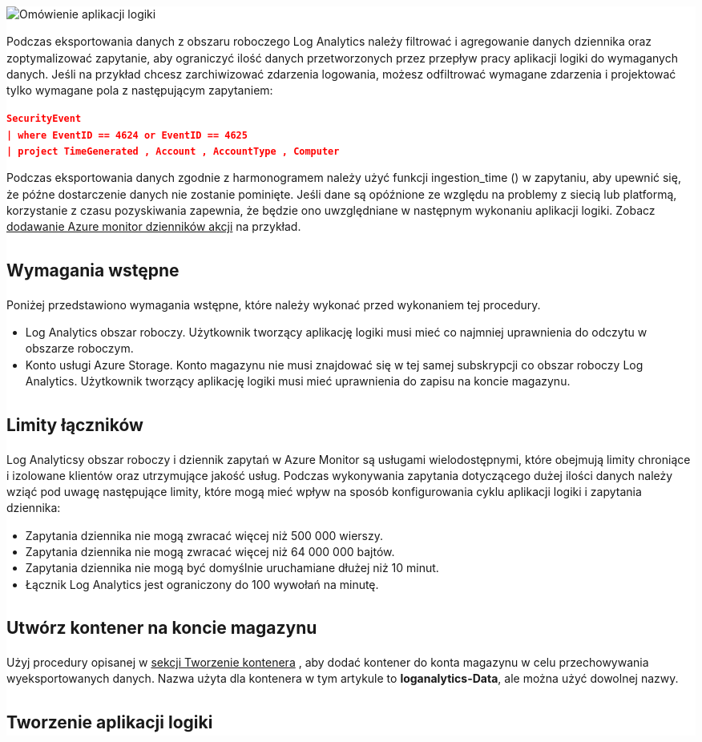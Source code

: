 ![Omówienie aplikacji logiki](media/logs-export-logicapp/logic-app-overview.png)

Podczas eksportowania danych z obszaru roboczego Log Analytics należy filtrować i agregowanie danych dziennika oraz zoptymalizować zapytanie, aby ograniczyć ilość danych przetworzonych przez przepływ pracy aplikacji logiki do wymaganych danych. Jeśli na przykład chcesz zarchiwizować zdarzenia logowania, możesz odfiltrować wymagane zdarzenia i projektować tylko wymagane pola z następującym zapytaniem: 

```json
SecurityEvent
| where EventID == 4624 or EventID == 4625
| project TimeGenerated , Account , AccountType , Computer
```

Podczas eksportowania danych zgodnie z harmonogramem należy użyć funkcji ingestion_time () w zapytaniu, aby upewnić się, że późne dostarczenie danych nie zostanie pominięte. Jeśli dane są opóźnione ze względu na problemy z siecią lub platformą, korzystanie z czasu pozyskiwania zapewnia, że będzie ono uwzględniane w następnym wykonaniu aplikacji logiki. Zobacz [dodawanie Azure monitor dzienników akcji](#add-azure-monitor-logs-action) na przykład.

## <a name="prerequisites"></a>Wymagania wstępne
Poniżej przedstawiono wymagania wstępne, które należy wykonać przed wykonaniem tej procedury.

- Log Analytics obszar roboczy. Użytkownik tworzący aplikację logiki musi mieć co najmniej uprawnienia do odczytu w obszarze roboczym. 
- Konto usługi Azure Storage. Konto magazynu nie musi znajdować się w tej samej subskrypcji co obszar roboczy Log Analytics. Użytkownik tworzący aplikację logiki musi mieć uprawnienia do zapisu na koncie magazynu. 


## <a name="connector-limits"></a>Limity łączników
Log Analyticsy obszar roboczy i dziennik zapytań w Azure Monitor są usługami wielodostępnymi, które obejmują limity chroniące i izolowane klientów oraz utrzymujące jakość usług. Podczas wykonywania zapytania dotyczącego dużej ilości danych należy wziąć pod uwagę następujące limity, które mogą mieć wpływ na sposób konfigurowania cyklu aplikacji logiki i zapytania dziennika:

- Zapytania dziennika nie mogą zwracać więcej niż 500 000 wierszy.
- Zapytania dziennika nie mogą zwracać więcej niż 64 000 000 bajtów.
- Zapytania dziennika nie mogą być domyślnie uruchamiane dłużej niż 10 minut. 
- Łącznik Log Analytics jest ograniczony do 100 wywołań na minutę.


## <a name="create-container-in-the-storage-account"></a>Utwórz kontener na koncie magazynu
Użyj procedury opisanej w [sekcji Tworzenie kontenera](../../storage/blobs/storage-quickstart-blobs-portal.md#create-a-container) , aby dodać kontener do konta magazynu w celu przechowywania wyeksportowanych danych. Nazwa użyta dla kontenera w tym artykule to **loganalytics-Data**, ale można użyć dowolnej nazwy.


## <a name="create-logic-app"></a>Tworzenie aplikacji logiki
